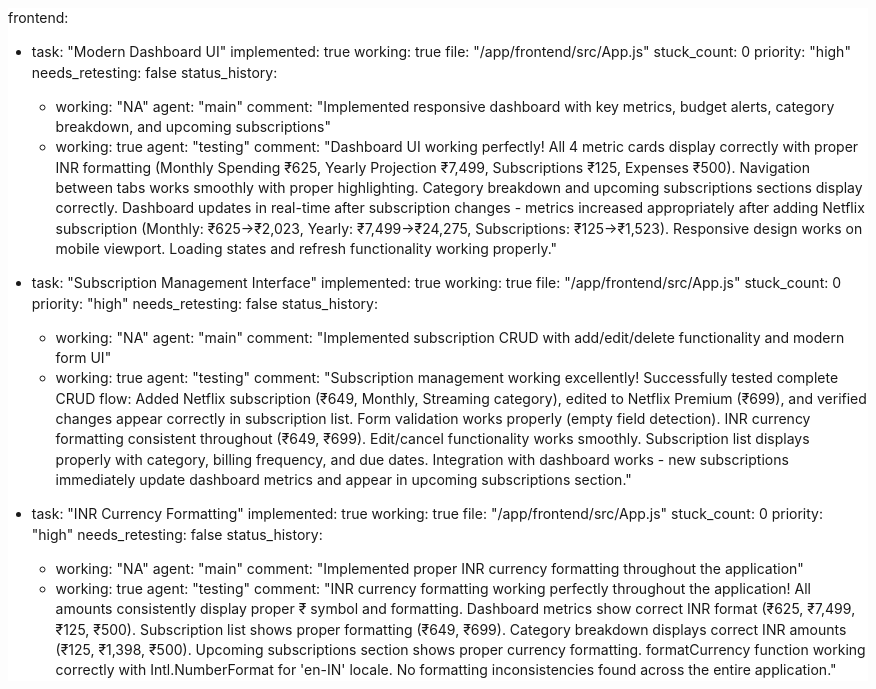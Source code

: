 frontend:
  - task: "Modern Dashboard UI"
    implemented: true
    working: true
    file: "/app/frontend/src/App.js"
    stuck_count: 0
    priority: "high"
    needs_retesting: false
    status_history:
      - working: "NA"
        agent: "main"
        comment: "Implemented responsive dashboard with key metrics, budget alerts, category breakdown, and upcoming subscriptions"
      - working: true
        agent: "testing"
        comment: "Dashboard UI working perfectly! All 4 metric cards display correctly with proper INR formatting (Monthly Spending ₹625, Yearly Projection ₹7,499, Subscriptions ₹125, Expenses ₹500). Navigation between tabs works smoothly with proper highlighting. Category breakdown and upcoming subscriptions sections display correctly. Dashboard updates in real-time after subscription changes - metrics increased appropriately after adding Netflix subscription (Monthly: ₹625→₹2,023, Yearly: ₹7,499→₹24,275, Subscriptions: ₹125→₹1,523). Responsive design works on mobile viewport. Loading states and refresh functionality working properly."

  - task: "Subscription Management Interface"
    implemented: true
    working: true
    file: "/app/frontend/src/App.js"
    stuck_count: 0
    priority: "high"
    needs_retesting: false
    status_history:
      - working: "NA"
        agent: "main"
        comment: "Implemented subscription CRUD with add/edit/delete functionality and modern form UI"
      - working: true
        agent: "testing"
        comment: "Subscription management working excellently! Successfully tested complete CRUD flow: Added Netflix subscription (₹649, Monthly, Streaming category), edited to Netflix Premium (₹699), and verified changes appear correctly in subscription list. Form validation works properly (empty field detection). INR currency formatting consistent throughout (₹649, ₹699). Edit/cancel functionality works smoothly. Subscription list displays properly with category, billing frequency, and due dates. Integration with dashboard works - new subscriptions immediately update dashboard metrics and appear in upcoming subscriptions section."

  - task: "INR Currency Formatting"
    implemented: true
    working: true
    file: "/app/frontend/src/App.js"
    stuck_count: 0
    priority: "high"
    needs_retesting: false
    status_history:
      - working: "NA"
        agent: "main"
        comment: "Implemented proper INR currency formatting throughout the application"
      - working: true
        agent: "testing"
        comment: "INR currency formatting working perfectly throughout the application! All amounts consistently display proper ₹ symbol and formatting. Dashboard metrics show correct INR format (₹625, ₹7,499, ₹125, ₹500). Subscription list shows proper formatting (₹649, ₹699). Category breakdown displays correct INR amounts (₹125, ₹1,398, ₹500). Upcoming subscriptions section shows proper currency formatting. formatCurrency function working correctly with Intl.NumberFormat for 'en-IN' locale. No formatting inconsistencies found across the entire application."
